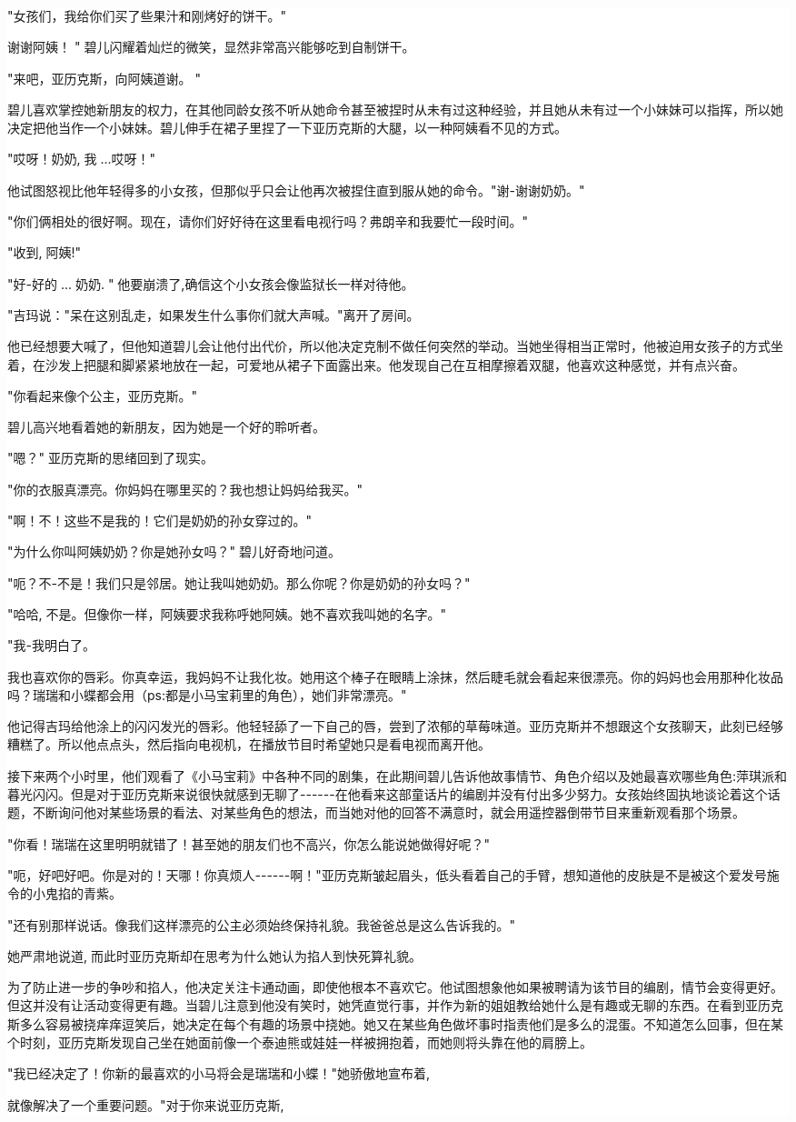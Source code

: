 "女孩们，我给你们买了些果汁和刚烤好的饼干。"

谢谢阿姨！ " 碧儿闪耀着灿烂的微笑，显然非常高兴能够吃到自制饼干。

 "来吧，亚历克斯，向阿姨道谢。 "

碧儿喜欢掌控她新朋友的权力，在其他同龄女孩不听从她命令甚至被捏时从未有过这种经验，并且她从未有过一个小妹妹可以指挥，所以她决定把他当作一个小妹妹。碧儿伸手在裙子里捏了一下亚历克斯的大腿，以一种阿姨看不见的方式。

"哎呀！奶奶, 我 ...哎呀！"

他试图怒视比他年轻得多的小女孩，但那似乎只会让他再次被捏住直到服从她的命令。"谢-谢谢奶奶。"

"你们俩相处的很好啊。现在，请你们好好待在这里看电视行吗？弗朗辛和我要忙一段时间。"

"收到, 阿姨!"

 "好-好的 ... 奶奶. " 他要崩溃了,确信这个小女孩会像监狱长一样对待他。

 "吉玛说："呆在这别乱走，如果发生什么事你们就大声喊。"离开了房间。

他已经想要大喊了，但他知道碧儿会让他付出代价，所以他决定克制不做任何突然的举动。当她坐得相当正常时，他被迫用女孩子的方式坐着，在沙发上把腿和脚紧紧地放在一起，可爱地从裙子下面露出来。他发现自己在互相摩擦着双腿，他喜欢这种感觉，并有点兴奋。

"你看起来像个公主，亚历克斯。"

碧儿高兴地看着她的新朋友，因为她是一个好的聆听者。

"嗯？" 亚历克斯的思绪回到了现实。

"你的衣服真漂亮。你妈妈在哪里买的？我也想让妈妈给我买。"

"啊！不！这些不是我的！它们是奶奶的孙女穿过的。"

"为什么你叫阿姨奶奶？你是她孙女吗？" 碧儿好奇地问道。

"呃？不-不是！我们只是邻居。她让我叫她奶奶。那么你呢？你是奶奶的孙女吗？"

"哈哈, 不是。但像你一样，阿姨要求我称呼她阿姨。她不喜欢我叫她的名字。"

"我-我明白了。

我也喜欢你的唇彩。你真幸运，我妈妈不让我化妆。她用这个棒子在眼睛上涂抹，然后睫毛就会看起来很漂亮。你的妈妈也会用那种化妆品吗？瑞瑞和小蝶都会用（ps:都是小马宝莉里的角色），她们非常漂亮。"

他记得吉玛给他涂上的闪闪发光的唇彩。他轻轻舔了一下自己的唇，尝到了浓郁的草莓味道。亚历克斯并不想跟这个女孩聊天，此刻已经够糟糕了。所以他点点头，然后指向电视机，在播放节目时希望她只是看电视而离开他。

接下来两个小时里，他们观看了《小马宝莉》中各种不同的剧集，在此期间碧儿告诉他故事情节、角色介绍以及她最喜欢哪些角色:萍琪派和暮光闪闪。但是对于亚历克斯来说很快就感到无聊了------在他看来这部童话片的编剧并没有付出多少努力。女孩始终固执地谈论着这个话题，不断询问他对某些场景的看法、对某些角色的想法，而当她对他的回答不满意时，就会用遥控器倒带节目来重新观看那个场景。

"你看！瑞瑞在这里明明就错了！甚至她的朋友们也不高兴，你怎么能说她做得好呢？"

"呃，好吧好吧。你是对的！天哪！你真烦人------啊！"亚历克斯皱起眉头，低头看着自己的手臂，想知道他的皮肤是不是被这个爱发号施令的小鬼掐的青紫。

"还有别那样说话。像我们这样漂亮的公主必须始终保持礼貌。我爸爸总是这么告诉我的。"

她严肃地说道, 而此时亚历克斯却在思考为什么她认为掐人到快死算礼貌。

为了防止进一步的争吵和掐人，他决定关注卡通动画，即使他根本不喜欢它。他试图想象他如果被聘请为该节目的编剧，情节会变得更好。但这并没有让活动变得更有趣。当碧儿注意到他没有笑时，她凭直觉行事，并作为新的姐姐教给她什么是有趣或无聊的东西。在看到亚历克斯多么容易被挠痒痒逗笑后，她决定在每个有趣的场景中挠她。她又在某些角色做坏事时指责他们是多么的混蛋。不知道怎么回事，但在某个时刻，亚历克斯发现自己坐在她面前像一个泰迪熊或娃娃一样被拥抱着，而她则将头靠在他的肩膀上。

"我已经决定了！你新的最喜欢的小马将会是瑞瑞和小蝶！"她骄傲地宣布着,

就像解决了一个重要问题。"对于你来说亚历克斯,
